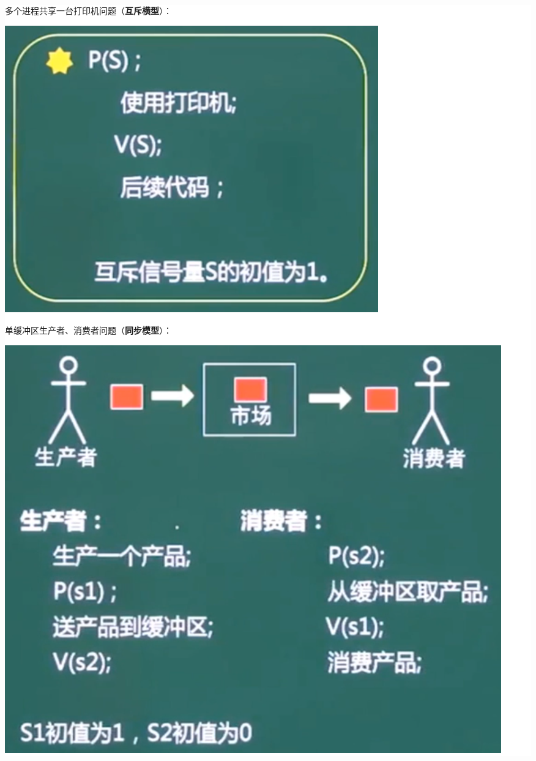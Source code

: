 多个进程共享一台打印机问题（**互斥横型**）：

![1571144122625](.\image\1571144122625.png)

单缓冲区生产者、消费者问题（**同步模型**）：

![1571144334457](.\image\1571144334457.png)
